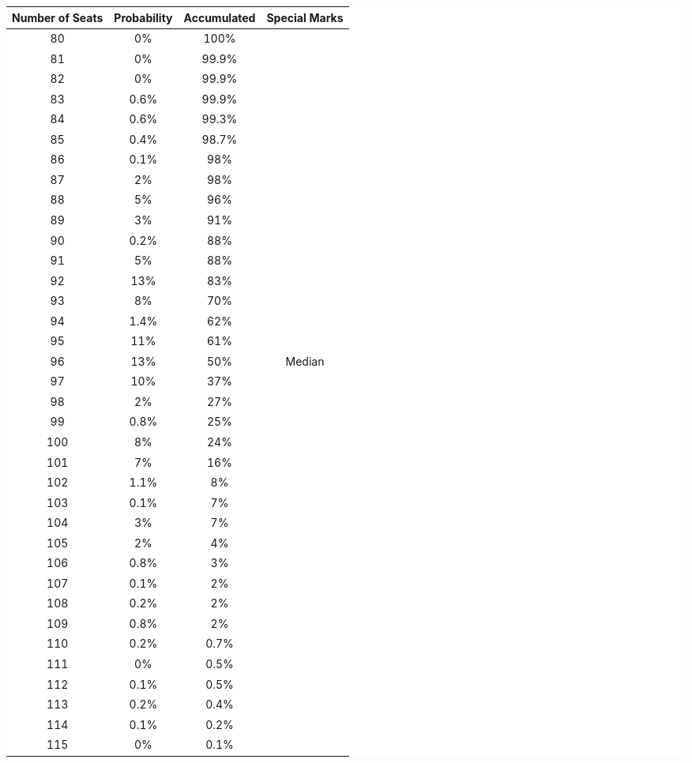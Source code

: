 | Number of Seats | Probability | Accumulated | Special Marks |
|:---------------:|:-----------:|:-----------:|:-------------:|
| 80 | 0% | 100% |  |
| 81 | 0% | 99.9% |  |
| 82 | 0% | 99.9% |  |
| 83 | 0.6% | 99.9% |  |
| 84 | 0.6% | 99.3% |  |
| 85 | 0.4% | 98.7% |  |
| 86 | 0.1% | 98% |  |
| 87 | 2% | 98% |  |
| 88 | 5% | 96% |  |
| 89 | 3% | 91% |  |
| 90 | 0.2% | 88% |  |
| 91 | 5% | 88% |  |
| 92 | 13% | 83% |  |
| 93 | 8% | 70% |  |
| 94 | 1.4% | 62% |  |
| 95 | 11% | 61% |  |
| 96 | 13% | 50% | Median |
| 97 | 10% | 37% |  |
| 98 | 2% | 27% |  |
| 99 | 0.8% | 25% |  |
| 100 | 8% | 24% |  |
| 101 | 7% | 16% |  |
| 102 | 1.1% | 8% |  |
| 103 | 0.1% | 7% |  |
| 104 | 3% | 7% |  |
| 105 | 2% | 4% |  |
| 106 | 0.8% | 3% |  |
| 107 | 0.1% | 2% |  |
| 108 | 0.2% | 2% |  |
| 109 | 0.8% | 2% |  |
| 110 | 0.2% | 0.7% |  |
| 111 | 0% | 0.5% |  |
| 112 | 0.1% | 0.5% |  |
| 113 | 0.2% | 0.4% |  |
| 114 | 0.1% | 0.2% |  |
| 115 | 0% | 0.1% |  |